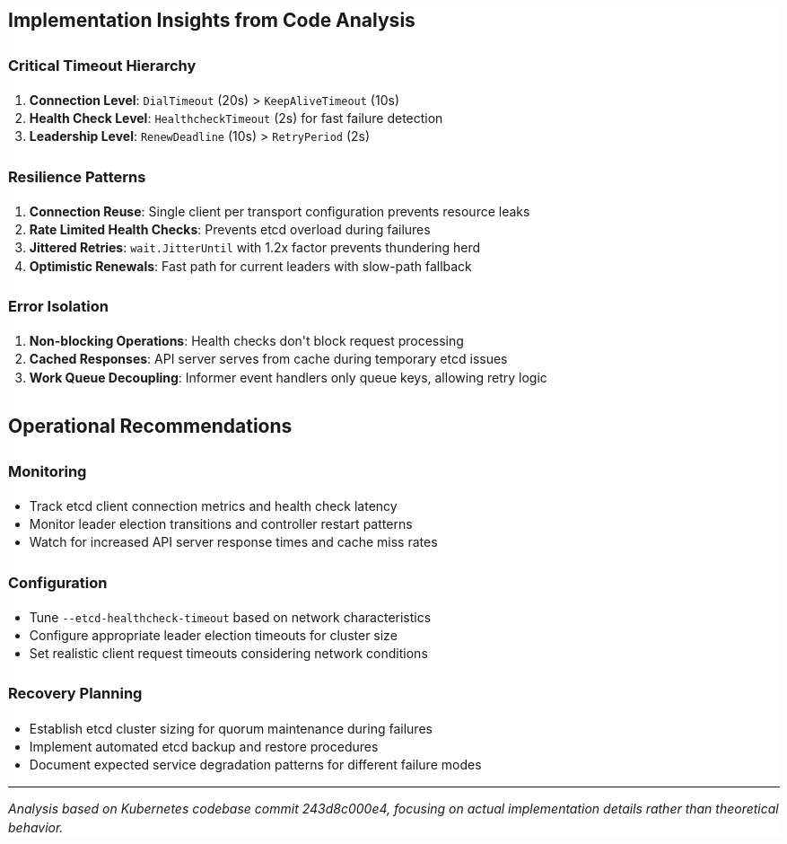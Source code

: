## Implementation Insights from Code Analysis

### Critical Timeout Hierarchy
1. **Connection Level**: `DialTimeout` (20s) > `KeepAliveTimeout` (10s)
2. **Health Check Level**: `HealthcheckTimeout` (2s) for fast failure detection
3. **Leadership Level**: `RenewDeadline` (10s) > `RetryPeriod` (2s)

### Resilience Patterns
1. **Connection Reuse**: Single client per transport configuration prevents resource leaks
2. **Rate Limited Health Checks**: Prevents etcd overload during failures
3. **Jittered Retries**: `wait.JitterUntil` with 1.2x factor prevents thundering herd
4. **Optimistic Renewals**: Fast path for current leaders with slow-path fallback

### Error Isolation
1. **Non-blocking Operations**: Health checks don't block request processing
2. **Cached Responses**: API server serves from cache during temporary etcd issues
3. **Work Queue Decoupling**: Informer event handlers only queue keys, allowing retry logic

## Operational Recommendations

### Monitoring
- Track etcd client connection metrics and health check latency
- Monitor leader election transitions and controller restart patterns
- Watch for increased API server response times and cache miss rates

### Configuration
- Tune `--etcd-healthcheck-timeout` based on network characteristics
- Configure appropriate leader election timeouts for cluster size
- Set realistic client request timeouts considering network conditions

### Recovery Planning
- Establish etcd cluster sizing for quorum maintenance during failures
- Implement automated etcd backup and restore procedures
- Document expected service degradation patterns for different failure modes

---

*Analysis based on Kubernetes codebase commit 243d8c000e4, focusing on actual implementation details rather than theoretical behavior.*